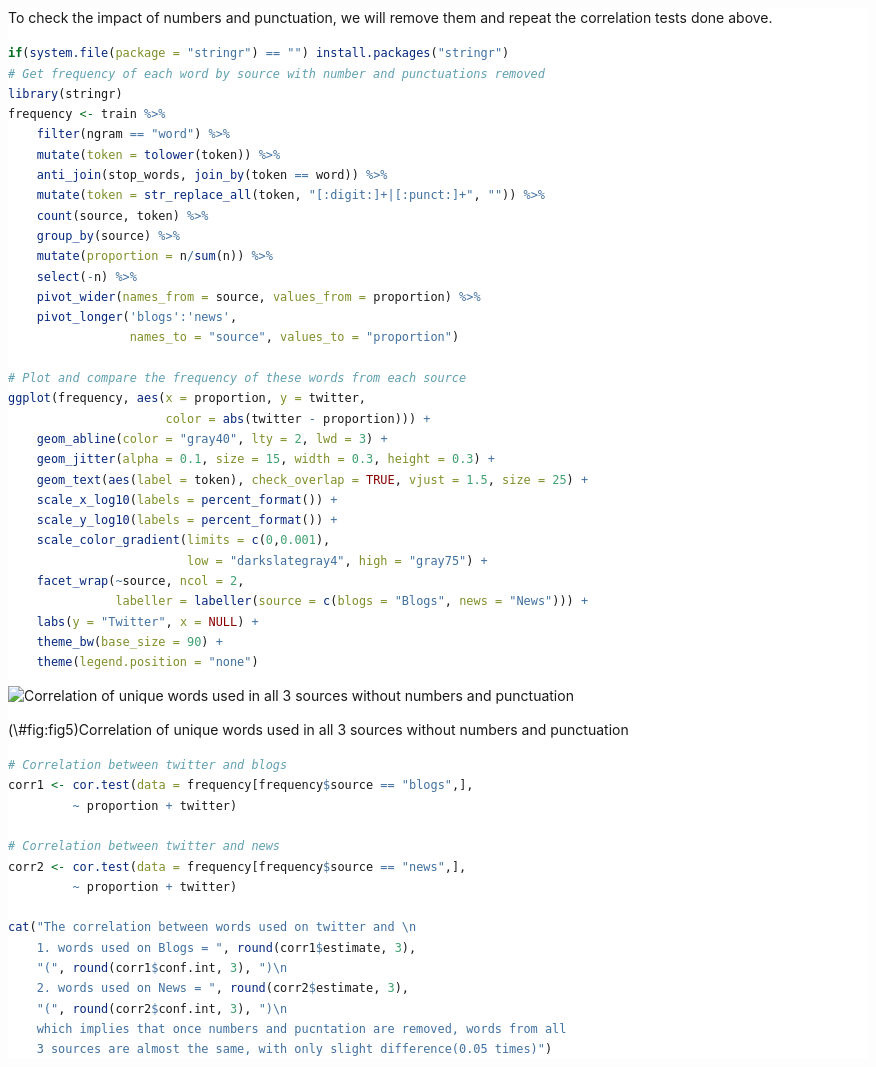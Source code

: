 To check the impact of numbers and punctuation, we will remove them and repeat the correlation tests done above.
  

```r
if(system.file(package = "stringr") == "") install.packages("stringr")
# Get frequency of each word by source with number and punctuations removed
library(stringr)
frequency <- train %>%
    filter(ngram == "word") %>%
    mutate(token = tolower(token)) %>%
    anti_join(stop_words, join_by(token == word)) %>%
    mutate(token = str_replace_all(token, "[:digit:]+|[:punct:]+", "")) %>%
    count(source, token) %>%
    group_by(source) %>%
    mutate(proportion = n/sum(n)) %>%
    select(-n) %>%
    pivot_wider(names_from = source, values_from = proportion) %>%
    pivot_longer('blogs':'news',
                 names_to = "source", values_to = "proportion")

# Plot and compare the frequency of these words from each source
ggplot(frequency, aes(x = proportion, y = twitter,
                      color = abs(twitter - proportion))) +
    geom_abline(color = "gray40", lty = 2, lwd = 3) +
    geom_jitter(alpha = 0.1, size = 15, width = 0.3, height = 0.3) +
    geom_text(aes(label = token), check_overlap = TRUE, vjust = 1.5, size = 25) +
    scale_x_log10(labels = percent_format()) +
    scale_y_log10(labels = percent_format()) +
    scale_color_gradient(limits = c(0,0.001),
                         low = "darkslategray4", high = "gray75") +
    facet_wrap(~source, ncol = 2,
               labeller = labeller(source = c(blogs = "Blogs", news = "News"))) +
    labs(y = "Twitter", x = NULL) +
    theme_bw(base_size = 90) +
    theme(legend.position = "none")
```

<div class="figure">
<img src="C:/Users/akash/Documents/projects/text_ease/results/milestoneReport_files/figure-html/fig5-1.png" alt="Correlation of unique words used in all 3 sources without numbers and punctuation"  />
<p class="caption">(\#fig:fig5)Correlation of unique words used in all 3 sources without numbers and punctuation</p>
</div>


```r
# Correlation between twitter and blogs
corr1 <- cor.test(data = frequency[frequency$source == "blogs",],
         ~ proportion + twitter)

# Correlation between twitter and news
corr2 <- cor.test(data = frequency[frequency$source == "news",],
         ~ proportion + twitter)

cat("The correlation between words used on twitter and \n
    1. words used on Blogs = ", round(corr1$estimate, 3),
    "(", round(corr1$conf.int, 3), ")\n
    2. words used on News = ", round(corr2$estimate, 3),
    "(", round(corr2$conf.int, 3), ")\n
    which implies that once numbers and pucntation are removed, words from all 
    3 sources are almost the same, with only slight difference(0.05 times)")
```
